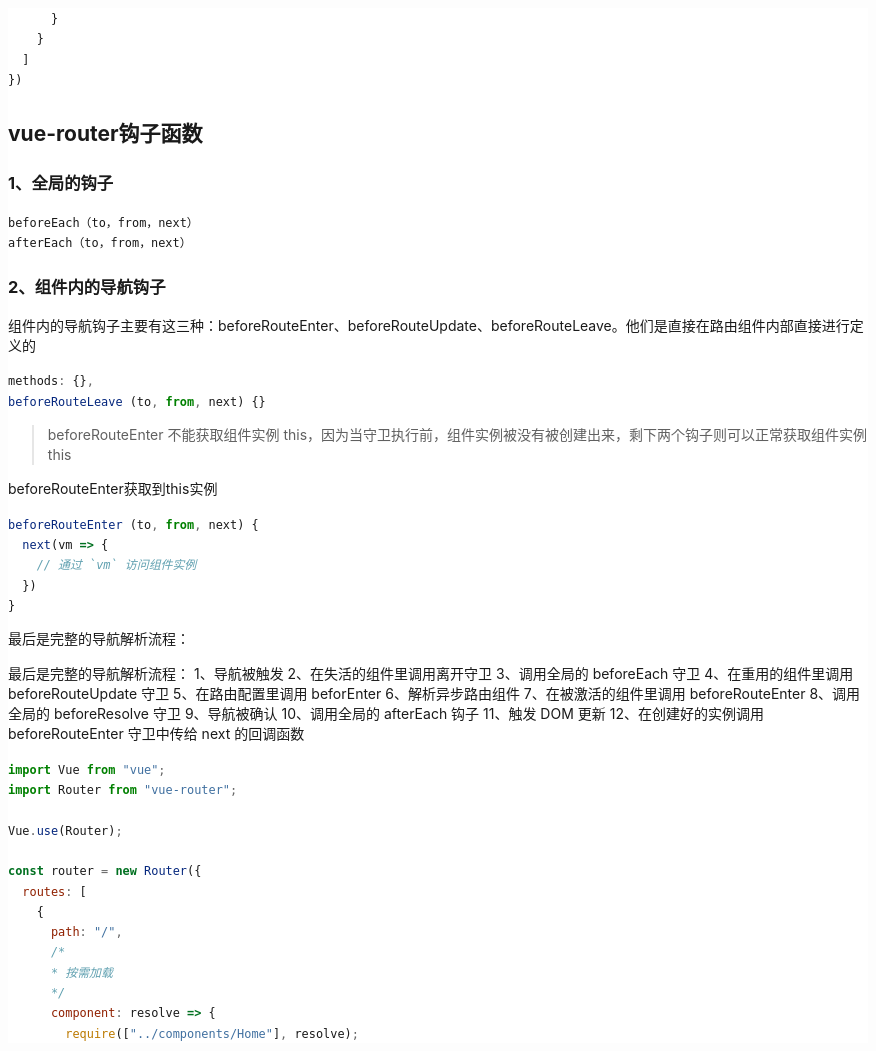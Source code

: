 ```js
      }
    }
  ]
})
```

## vue-router钩子函数

### 1、全局的钩子

```js
beforeEach（to，from，next）
afterEach（to，from，next）
```

### 2、组件内的导航钩子

组件内的导航钩子主要有这三种：beforeRouteEnter、beforeRouteUpdate、beforeRouteLeave。他们是直接在路由组件内部直接进行定义的

```js
methods: {},
beforeRouteLeave (to, from, next) {}
```

> beforeRouteEnter 不能获取组件实例 this，因为当守卫执行前，组件实例被没有被创建出来，剩下两个钩子则可以正常获取组件实例 this

beforeRouteEnter获取到this实例

```js
beforeRouteEnter (to, from, next) {
  next(vm => {
    // 通过 `vm` 访问组件实例
  })
}
```

最后是完整的导航解析流程：

最后是完整的导航解析流程：
1、导航被触发
2、在失活的组件里调用离开守卫
3、调用全局的 beforeEach 守卫
4、在重用的组件里调用 beforeRouteUpdate 守卫
5、在路由配置里调用 beforEnter
6、解析异步路由组件
7、在被激活的组件里调用 beforeRouteEnter
8、调用全局的 beforeResolve 守卫
9、导航被确认
10、调用全局的 afterEach 钩子
11、触发 DOM 更新
12、在创建好的实例调用 beforeRouteEnter 守卫中传给 next 的回调函数

```js
import Vue from "vue";
import Router from "vue-router";

Vue.use(Router);

const router = new Router({
  routes: [
    {
      path: "/",
      /*
      * 按需加载
      */
      component: resolve => {
        require(["../components/Home"], resolve);
```